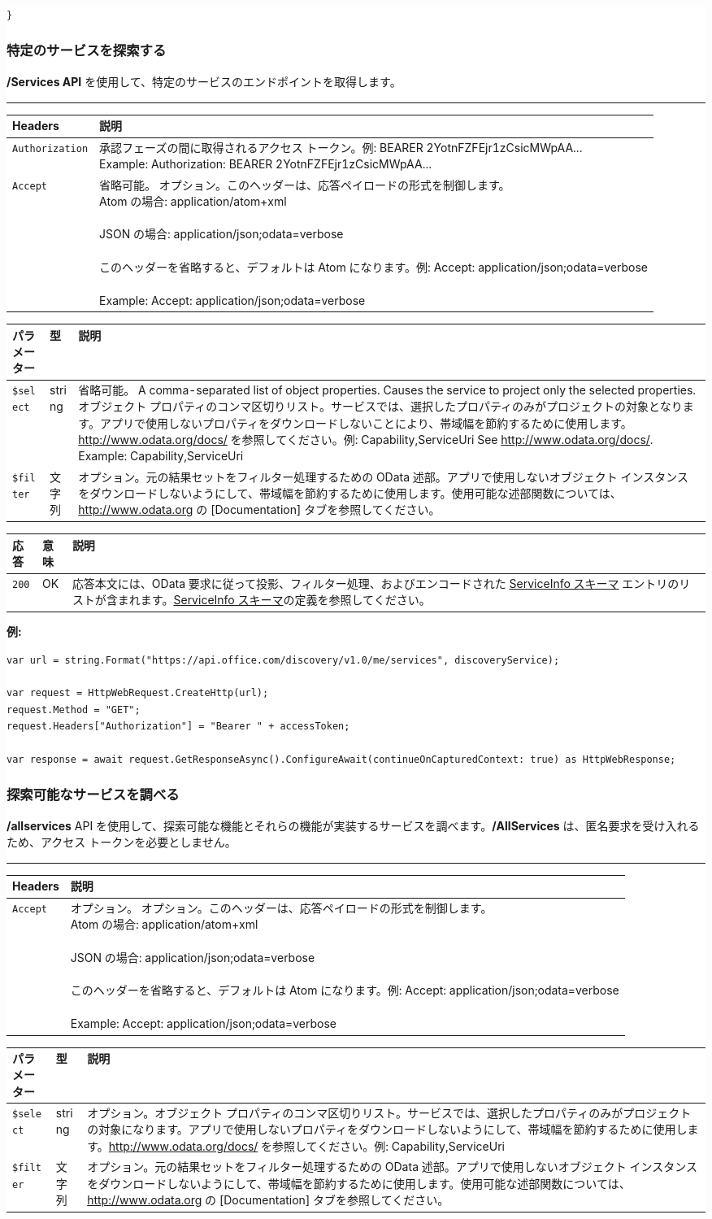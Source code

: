 ```
}
```

<a name="DiscSvc_Services"> </a>
### 特定のサービスを探索する

**/Services API** を使用して、特定のサービスのエンドポイントを取得します。

****

|**Headers**|**説明**|
|:-----|:-----|
|`Authorization`| 承認フェーズの間に取得されるアクセス トークン。例: BEARER 2YotnFZFEjr1zCsicMWpAA...  <br>Example: Authorization: BEARER 2YotnFZFEjr1zCsicMWpAA... </br>|
|`Accept`| 省略可能。 オプション。このヘッダーは、応答ペイロードの形式を制御します。 <br>Atom の場合: application/atom+xml</br><br>JSON の場合: application/json;odata=verbose </br><br>このヘッダーを省略すると、デフォルトは Atom になります。例: Accept: application/json;odata=verbose </br><br>Example: Accept: application/json;odata=verbose </br>|

|**パラメーター**|**型**|**説明**|
|:-----|:-----|:-----|
|`$select`|string| 省略可能。 A comma-separated list of object properties. Causes the service to project only the selected properties. オブジェクト プロパティのコンマ区切りリスト。サービスでは、選択したプロパティのみがプロジェクトの対象となります。アプリで使用しないプロパティをダウンロードしないことにより、帯域幅を節約するために使用します。http://www.odata.org/docs/ を参照してください。例: Capability,ServiceUri See http://www.odata.org/docs/. <br>Example: Capability,ServiceUri</br>|
|`$filter`|文字列 | オプション。元の結果セットをフィルター処理するための OData 述部。アプリで使用しないオブジェクト インスタンスをダウンロードしないようにして、帯域幅を節約するために使用します。使用可能な述部関数については、http://www.odata.org の [Documentation] タブを参照してください。 |

|**応答**|**意味**|**説明**|
|:-----|:-----|:-----|
|`200`| OK |応答本文には、OData 要求に従って投影、フィルター処理、およびエンコードされた [ServiceInfo スキーマ](#DiscSvc_SvcInfoSchema) エントリのリストが含まれます。[ServiceInfo スキーマ](#DiscSvc_SvcInfoSchema)の定義を参照してください。|

**例:**
```
var url = string.Format("https://api.office.com/discovery/v1.0/me/services", discoveryService);

var request = HttpWebRequest.CreateHttp(url);
request.Method = "GET";
request.Headers["Authorization"] = "Bearer " + accessToken;

var response = await request.GetResponseAsync().ConfigureAwait(continueOnCapturedContext: true) as HttpWebResponse;
```

<a name="DiscSvc_AllServices"> </a>
### 探索可能なサービスを調べる


**/allservices** API を使用して、探索可能な機能とそれらの機能が実装するサービスを調べます。**/AllServices** は、匿名要求を受け入れるため、アクセス トークンを必要としません。

****


|**Headers**|**説明**|
|:-----|:-----|
|`Accept`| オプション。 オプション。このヘッダーは、応答ペイロードの形式を制御します。 <br>Atom の場合: application/atom+xml</br><br>JSON の場合: application/json;odata=verbose </br><br>このヘッダーを省略すると、デフォルトは Atom になります。例: Accept: application/json;odata=verbose </br><br>Example: Accept: application/json;odata=verbose</br>|

|**パラメーター**|**型**|**説明**|
|:-----|:-----|:-----|
|`$select`|string | オプション。オブジェクト プロパティのコンマ区切りリスト。サービスでは、選択したプロパティのみがプロジェクトの対象になります。アプリで使用しないプロパティをダウンロードしないようにして、帯域幅を節約するために使用します。http://www.odata.org/docs/ を参照してください。例: Capability,ServiceUri|
|`$filter`|文字列  | オプション。元の結果セットをフィルター処理するための OData 述部。アプリで使用しないオブジェクト インスタンスをダウンロードしないようにして、帯域幅を節約するために使用します。使用可能な述部関数については、http://www.odata.org の [Documentation] タブを参照してください。 |
